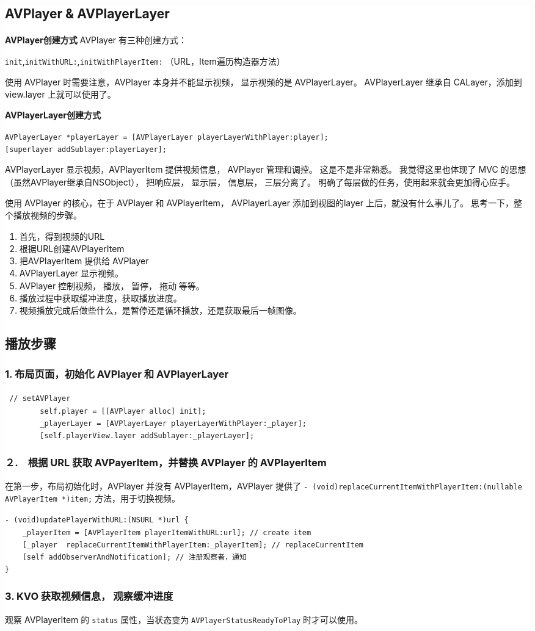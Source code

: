 
## AVPlayer & AVPlayerLayer

**AVPlayer创建方式**
AVPlayer 有三种创建方式： 

`init`,`initWithURL:`,`initWithPlayerItem:` （URL，Item遍历构造器方法）

使用 AVPlayer 时需要注意，AVPlayer 本身并不能显示视频， 显示视频的是 AVPlayerLayer。 AVPlayerLayer 继承自 CALayer，添加到 view.layer 上就可以使用了。

**AVPlayerLayer创建方式**

```
AVPlayerLayer *playerLayer = [AVPlayerLayer playerLayerWithPlayer:player];
[superlayer addSublayer:playerLayer];
```

AVPlayerLayer 显示视频，AVPlayerItem 提供视频信息， AVPlayer 管理和调控。 这是不是非常熟悉。 我觉得这里也体现了 MVC 的思想（虽然AVPlayer继承自NSObject）， 把响应层， 显示层， 信息层， 三层分离了。 明确了每层做的任务，使用起来就会更加得心应手。

使用 AVPlayer 的核心，在于 AVPlayer 和 AVPlayerItem， AVPlayerLayer 添加到视图的layer 上后，就没有什么事儿了。 思考一下，整个播放视频的步骤。 

1. 首先，得到视频的URL  
2. 根据URL创建AVPlayerItem 
3. 把AVPlayerItem 提供给 AVPlayer 
4. AVPlayerLayer 显示视频。 
5. AVPlayer 控制视频， 播放， 暂停， 拖动 等等。
6. 播放过程中获取缓冲进度，获取播放进度。  
7. 视频播放完成后做些什么，是暂停还是循环播放，还是获取最后一帧图像。

## 播放步骤

### 1. 布局页面，初始化 AVPlayer 和 AVPlayerLayer

```
 // setAVPlayer
        self.player = [[AVPlayer alloc] init];
        _playerLayer = [AVPlayerLayer playerLayerWithPlayer:_player];
        [self.playerView.layer addSublayer:_playerLayer];
```

### ２.　根据 URL 获取 AVPayerItem，并替换 AVPlayer 的 AVPlayerItem

在第一步，布局初始化时，AVPlayer 并没有 AVPlayerItem，AVPlayer 提供了 `- (void)replaceCurrentItemWithPlayerItem:(nullable AVPlayerItem *)item;`  方法，用于切换视频。

```
- (void)updatePlayerWithURL:(NSURL *)url {
    _playerItem = [AVPlayerItem playerItemWithURL:url]; // create item
    [_player  replaceCurrentItemWithPlayerItem:_playerItem]; // replaceCurrentItem
    [self addObserverAndNotification]; // 注册观察者，通知
}
```

### 3. KVO 获取视频信息， 观察缓冲进度
观察 AVPlayerItem 的 `status` 属性，当状态变为 `AVPlayerStatusReadyToPlay` 时才可以使用。
